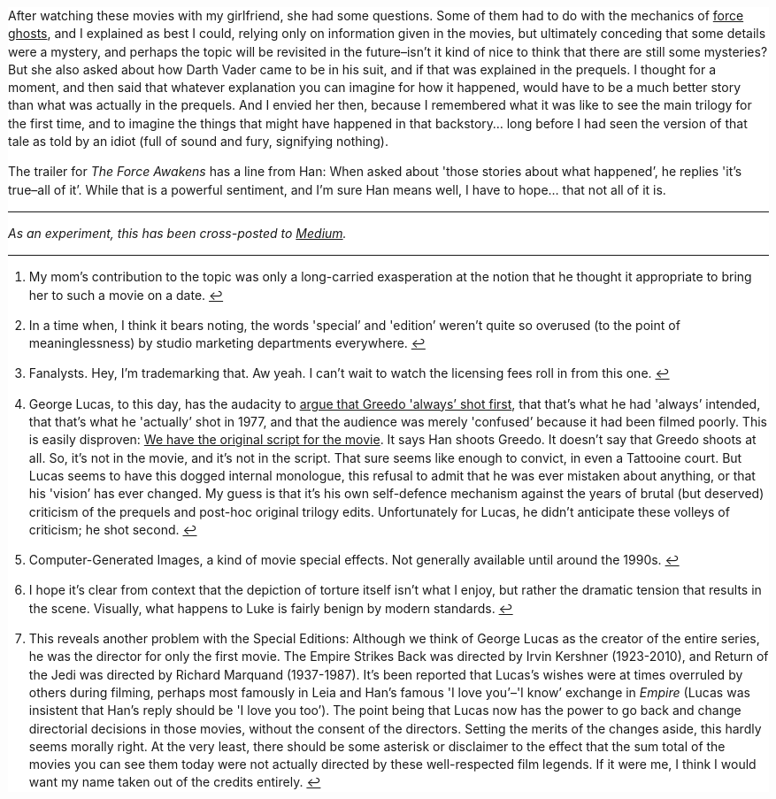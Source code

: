 After watching these movies with my girlfriend, she had some questions. Some of them had to do with the mechanics of [force ghosts](https://en.wikipedia.org/wiki/The_Force_(Star_Wars)#Force_Ghost), and I explained as best I could, relying only on information given in the movies, but ultimately conceding that some details were a mystery, and perhaps the topic will be revisited in the future–isn’t it kind of nice to think that there are still some mysteries? But she also asked about how Darth Vader came to be in his suit, and if that was explained in the prequels. I thought for a moment, and then said that whatever explanation you can imagine for how it happened, would have to be a much better story than what was actually in the prequels. And I envied her then, because I remembered what it was like to see the main trilogy for the first time, and to imagine the things that might have happened in that backstory… long before I had seen the version of that tale as told by an idiot (full of sound and fury, signifying nothing).

The trailer for _The Force Awakens_ has a line from Han: When asked about 'those stories about what happened’, he replies 'it’s true–all of it’. While that is a powerful sentiment, and I’m sure Han means well, I have to hope… that not all of it is.

* * *

_As an experiment, this has been cross-posted to [Medium](https://medium.com/@dmdeller/it-s-all-right-i-can-see-a-lot-better-4a8d9d5d124a)._

* * *

1. My mom’s contribution to the topic was only a long-carried exasperation at the notion that he thought it appropriate to bring her to such a movie on a date.&nbsp;[↩︎](#fnref:1)

2. In a time when, I think it bears noting, the words 'special’ and 'edition’ weren’t quite so overused (to the point of meaninglessness) by studio marketing departments everywhere.&nbsp;[↩︎](#fnref:2)

3. Fanalysts. Hey, I’m trademarking that. Aw yeah. I can’t wait to watch the licensing fees roll in from this one.&nbsp;[↩︎](#fnref:3)

4. George Lucas, to this day, has the audacity to [argue that Greedo 'always’ shot first](http://www.hollywoodreporter.com/heat-vision/george-lucas-star-wars-interview-288523), that that’s what he had 'always’ intended, that that’s what he 'actually’ shot in 1977, and that the audience was merely 'confused’ because it had been filmed poorly. This is easily disproven: [We have the original script for the movie](http://www.cbc.ca/news/canada/new-brunswick/copy-of-original-star-wars-script-discovered-in-unb-library-1.3104206). It says Han shoots Greedo. It doesn’t say that Greedo shoots at all. So, it’s not in the movie, and it’s not in the script. That sure seems like enough to convict, in even a Tattooine court. But Lucas seems to have this dogged internal monologue, this refusal to admit that he was ever mistaken about anything, or that his 'vision’ has ever changed. My guess is that it’s his own self-defence mechanism against the years of brutal (but deserved) criticism of the prequels and post-hoc original trilogy edits. Unfortunately for Lucas, he didn’t anticipate these volleys of criticism; he shot second.&nbsp;[↩︎](#fnref:4)

5. Computer-Generated Images, a kind of movie special effects. Not generally available until around the 1990s.&nbsp;[↩︎](#fnref:5)

6. I hope it’s clear from context that the depiction of torture itself isn’t what I enjoy, but rather the dramatic tension that results in the scene. Visually, what happens to Luke is fairly benign by modern standards.&nbsp;[↩︎](#fnref:9)

7. This reveals another problem with the Special Editions: Although we think of George Lucas as the creator of the entire series, he was the director for only the first movie. The Empire Strikes Back was directed by Irvin Kershner (1923-2010), and Return of the Jedi was directed by Richard Marquand (1937-1987). It’s been reported that Lucas’s wishes were at times overruled by others during filming, perhaps most famously in Leia and Han’s famous 'I love you’–'I know’ exchange in _Empire_ (Lucas was insistent that Han’s reply should be 'I love you too’). The point being that Lucas now has the power to go back and change directorial decisions in those movies, without the consent of the directors. Setting the merits of the changes aside, this hardly seems morally right. At the very least, there should be some asterisk or disclaimer to the effect that the sum total of the movies you can see them today were not actually directed by these well-respected film legends. If it were me, I think I would want my name taken out of the credits entirely.&nbsp;[↩︎](#fnref:6)
